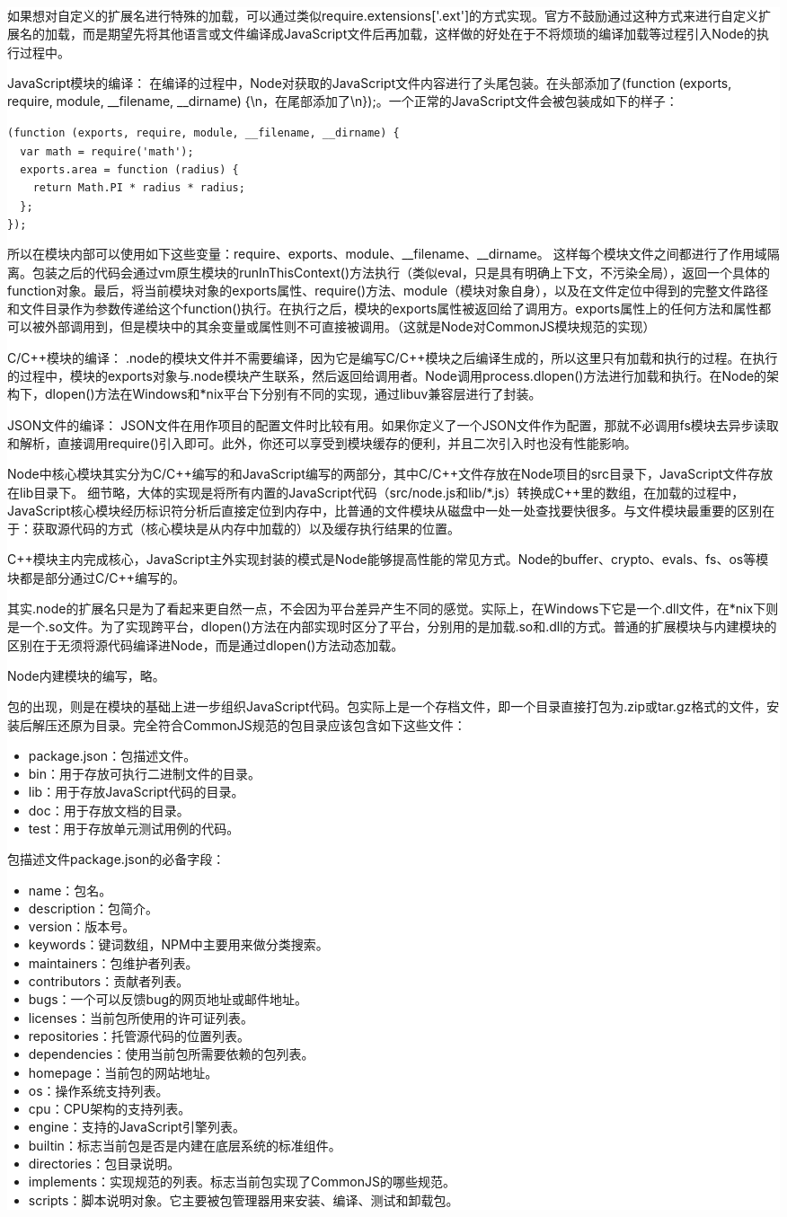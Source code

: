 如果想对自定义的扩展名进行特殊的加载，可以通过类似require.extensions['.ext']的方式实现。官方不鼓励通过这种方式来进行自定义扩展名的加载，而是期望先将其他语言或文件编译成JavaScript文件后再加载，这样做的好处在于不将烦琐的编译加载等过程引入Node的执行过程中。


JavaScript模块的编译：
在编译的过程中，Node对获取的JavaScript文件内容进行了头尾包装。在头部添加了(function (exports, require, module, __filename, __dirname) {\n，在尾部添加了\n});。一个正常的JavaScript文件会被包装成如下的样子：
```
(function (exports, require, module, __filename, __dirname) {
  var math = require('math');
  exports.area = function (radius) {
    return Math.PI * radius * radius;
  };
}); 
```
所以在模块内部可以使用如下这些变量：require、exports、module、__filename、__dirname。
这样每个模块文件之间都进行了作用域隔离。包装之后的代码会通过vm原生模块的runInThisContext()方法执行（类似eval，只是具有明确上下文，不污染全局），返回一个具体的function对象。最后，将当前模块对象的exports属性、require()方法、module（模块对象自身），以及在文件定位中得到的完整文件路径和文件目录作为参数传递给这个function()执行。在执行之后，模块的exports属性被返回给了调用方。exports属性上的任何方法和属性都可以被外部调用到，但是模块中的其余变量或属性则不可直接被调用。（这就是Node对CommonJS模块规范的实现）

C/C++模块的编译：
.node的模块文件并不需要编译，因为它是编写C/C++模块之后编译生成的，所以这里只有加载和执行的过程。在执行的过程中，模块的exports对象与.node模块产生联系，然后返回给调用者。Node调用process.dlopen()方法进行加载和执行。在Node的架构下，dlopen()方法在Windows和*nix平台下分别有不同的实现，通过libuv兼容层进行了封装。

JSON文件的编译：
JSON文件在用作项目的配置文件时比较有用。如果你定义了一个JSON文件作为配置，那就不必调用fs模块去异步读取和解析，直接调用require()引入即可。此外，你还可以享受到模块缓存的便利，并且二次引入时也没有性能影响。

Node中核心模块其实分为C/C++编写的和JavaScript编写的两部分，其中C/C++文件存放在Node项目的src目录下，JavaScript文件存放在lib目录下。
细节略，大体的实现是将所有内置的JavaScript代码（src/node.js和lib/*.js）转换成C++里的数组，在加载的过程中，JavaScript核心模块经历标识符分析后直接定位到内存中，比普通的文件模块从磁盘中一处一处查找要快很多。与文件模块最重要的区别在于：获取源代码的方式（核心模块是从内存中加载的）以及缓存执行结果的位置。

C++模块主内完成核心，JavaScript主外实现封装的模式是Node能够提高性能的常见方式。Node的buffer、crypto、evals、fs、os等模块都是部分通过C/C++编写的。

其实.node的扩展名只是为了看起来更自然一点，不会因为平台差异产生不同的感觉。实际上，在Windows下它是一个.dll文件，在*nix下则是一个.so文件。为了实现跨平台，dlopen()方法在内部实现时区分了平台，分别用的是加载.so和.dll的方式。普通的扩展模块与内建模块的区别在于无须将源代码编译进Node，而是通过dlopen()方法动态加载。

Node内建模块的编写，略。

包的出现，则是在模块的基础上进一步组织JavaScript代码。包实际上是一个存档文件，即一个目录直接打包为.zip或tar.gz格式的文件，安装后解压还原为目录。完全符合CommonJS规范的包目录应该包含如下这些文件：
* package.json：包描述文件。
* bin：用于存放可执行二进制文件的目录。
* lib：用于存放JavaScript代码的目录。
* doc：用于存放文档的目录。
* test：用于存放单元测试用例的代码。

包描述文件package.json的必备字段：
* name：包名。
* description：包简介。
* version：版本号。
* keywords：键词数组，NPM中主要用来做分类搜索。
* maintainers：包维护者列表。
* contributors：贡献者列表。
* bugs：一个可以反馈bug的网页地址或邮件地址。
* licenses：当前包所使用的许可证列表。
* repositories：托管源代码的位置列表。
* dependencies：使用当前包所需要依赖的包列表。
* homepage：当前包的网站地址。
* os：操作系统支持列表。
* cpu：CPU架构的支持列表。
* engine：支持的JavaScript引擎列表。
* builtin：标志当前包是否是内建在底层系统的标准组件。
* directories：包目录说明。
* implements：实现规范的列表。标志当前包实现了CommonJS的哪些规范。
* scripts：脚本说明对象。它主要被包管理器用来安装、编译、测试和卸载包。
